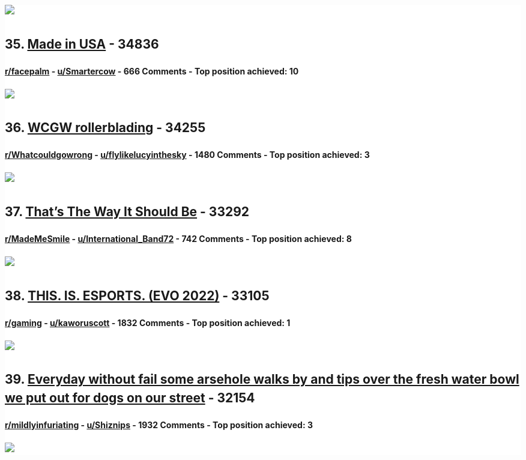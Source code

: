 <a href="https://v.redd.it/lv77ahsxv7g91"><img src="https://b.thumbs.redditmedia.com/nUhkUDkcOvmVrqBXsx-czv0N8f0UPXb9OWyCWmOSU9A.jpg"></img></a>

## 35. [Made in USA](http://reddit.com/r/facepalm/comments/wif25x/made_in_usa/) - 34836
#### [r/facepalm](http://reddit.com/r/facepalm) - [u/Smartercow](http://reddit.com/u/Smartercow) - 666 Comments - Top position achieved: 10

<a href="https://i.redd.it/if734keagag91.jpg"><img src="https://a.thumbs.redditmedia.com/oKdA4rsBwO8Z85YhgvZHseU6-cCn0R00-Ihfyu_-dw0.jpg"></img></a>

## 36. [WCGW rollerblading](http://reddit.com/r/Whatcouldgowrong/comments/wikkmo/wcgw_rollerblading/) - 34255
#### [r/Whatcouldgowrong](http://reddit.com/r/Whatcouldgowrong) - [u/flylikelucyinthesky](http://reddit.com/u/flylikelucyinthesky) - 1480 Comments - Top position achieved: 3

<a href="https://v.redd.it/vv06w7cv6dg91"><img src="https://b.thumbs.redditmedia.com/DiOMa0k6FkqNXiwVhrS2-zc93EhUxqtmsk1a7ytGBTw.jpg"></img></a>

## 37. [That’s The Way It Should Be](http://reddit.com/r/MadeMeSmile/comments/windma/thats_the_way_it_should_be/) - 33292
#### [r/MadeMeSmile](http://reddit.com/r/MadeMeSmile) - [u/International_Band72](http://reddit.com/u/International_Band72) - 742 Comments - Top position achieved: 8

<a href="https://i.redd.it/qoziizvabcg91.jpg"><img src="https://b.thumbs.redditmedia.com/N-bLX09JIcvkMQm36IHhaR2-F3wZLDubfT80aZqXsNc.jpg"></img></a>

## 38. [THIS. IS. ESPORTS. (EVO 2022)](http://reddit.com/r/gaming/comments/wibkhl/this_is_esports_evo_2022/) - 33105
#### [r/gaming](http://reddit.com/r/gaming) - [u/kaworuscott](http://reddit.com/u/kaworuscott) - 1832 Comments - Top position achieved: 1

<a href="https://i.redd.it/kz2mdxjde9g91.jpg"><img src="https://b.thumbs.redditmedia.com/NCC6XuPCc43e8K0hkzIL408PWW9ZYXjSyXZ6h73wnwo.jpg"></img></a>

## 39. [Everyday without fail some arsehole walks by and tips over the fresh water bowl we put out for dogs on our street](http://reddit.com/r/mildlyinfuriating/comments/wid35a/everyday_without_fail_some_arsehole_walks_by_and/) - 32154
#### [r/mildlyinfuriating](http://reddit.com/r/mildlyinfuriating) - [u/Shiznips](http://reddit.com/u/Shiznips) - 1932 Comments - Top position achieved: 3

<a href="https://i.redd.it/c706q696w9g91.jpg"><img src="https://b.thumbs.redditmedia.com/S1yvisfnXVhvosc6uie9ACc-0ASBPZAkvqShiCjv5yg.jpg"></img></a>

